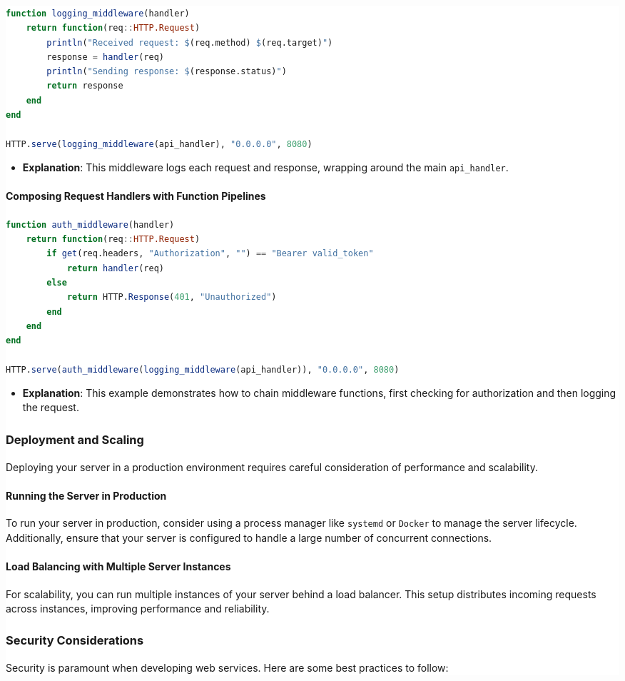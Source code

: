 ```julia
function logging_middleware(handler)
    return function(req::HTTP.Request)
        println("Received request: $(req.method) $(req.target)")
        response = handler(req)
        println("Sending response: $(response.status)")
        return response
    end
end

HTTP.serve(logging_middleware(api_handler), "0.0.0.0", 8080)
```

- **Explanation**: This middleware logs each request and response, wrapping around the main `api_handler`.

#### Composing Request Handlers with Function Pipelines

```julia
function auth_middleware(handler)
    return function(req::HTTP.Request)
        if get(req.headers, "Authorization", "") == "Bearer valid_token"
            return handler(req)
        else
            return HTTP.Response(401, "Unauthorized")
        end
    end
end

HTTP.serve(auth_middleware(logging_middleware(api_handler)), "0.0.0.0", 8080)
```

- **Explanation**: This example demonstrates how to chain middleware functions, first checking for authorization and then logging the request.

### Deployment and Scaling

Deploying your server in a production environment requires careful consideration of performance and scalability.

#### Running the Server in Production

To run your server in production, consider using a process manager like `systemd` or `Docker` to manage the server lifecycle. Additionally, ensure that your server is configured to handle a large number of concurrent connections.

#### Load Balancing with Multiple Server Instances

For scalability, you can run multiple instances of your server behind a load balancer. This setup distributes incoming requests across instances, improving performance and reliability.

### Security Considerations

Security is paramount when developing web services. Here are some best practices to follow:
